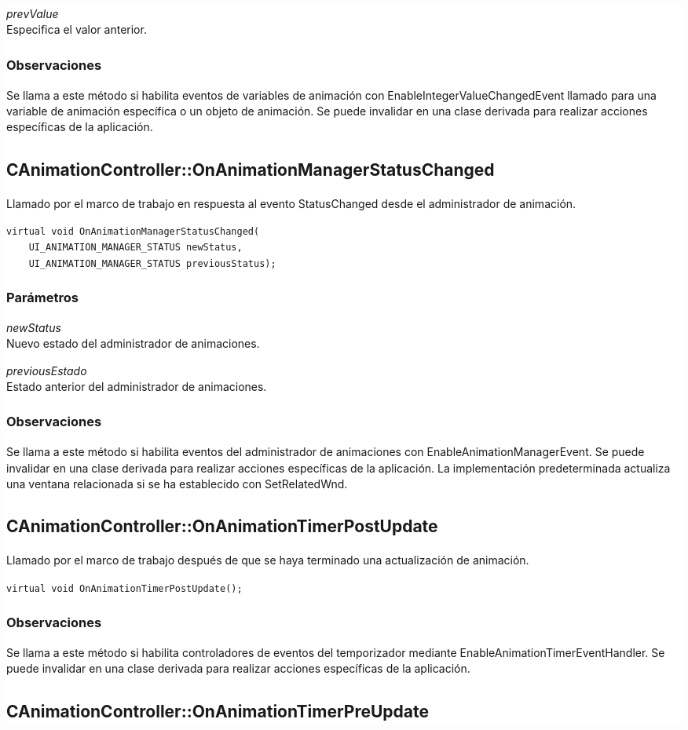 *prevValue*<br/>
Especifica el valor anterior.

### <a name="remarks"></a>Observaciones

Se llama a este método si habilita eventos de variables de animación con EnableIntegerValueChangedEvent llamado para una variable de animación específica o un objeto de animación. Se puede invalidar en una clase derivada para realizar acciones específicas de la aplicación.

## <a name="canimationcontrolleronanimationmanagerstatuschanged"></a><a name="onanimationmanagerstatuschanged"></a>CAnimationController::OnAnimationManagerStatusChanged

Llamado por el marco de trabajo en respuesta al evento StatusChanged desde el administrador de animación.

```
virtual void OnAnimationManagerStatusChanged(
    UI_ANIMATION_MANAGER_STATUS newStatus,
    UI_ANIMATION_MANAGER_STATUS previousStatus);
```

### <a name="parameters"></a>Parámetros

*newStatus*<br/>
Nuevo estado del administrador de animaciones.

*previousEstado*<br/>
Estado anterior del administrador de animaciones.

### <a name="remarks"></a>Observaciones

Se llama a este método si habilita eventos del administrador de animaciones con EnableAnimationManagerEvent. Se puede invalidar en una clase derivada para realizar acciones específicas de la aplicación. La implementación predeterminada actualiza una ventana relacionada si se ha establecido con SetRelatedWnd.

## <a name="canimationcontrolleronanimationtimerpostupdate"></a><a name="onanimationtimerpostupdate"></a>CAnimationController::OnAnimationTimerPostUpdate

Llamado por el marco de trabajo después de que se haya terminado una actualización de animación.

```
virtual void OnAnimationTimerPostUpdate();
```

### <a name="remarks"></a>Observaciones

Se llama a este método si habilita controladores de eventos del temporizador mediante EnableAnimationTimerEventHandler. Se puede invalidar en una clase derivada para realizar acciones específicas de la aplicación.

## <a name="canimationcontrolleronanimationtimerpreupdate"></a><a name="onanimationtimerpreupdate"></a>CAnimationController::OnAnimationTimerPreUpdate
